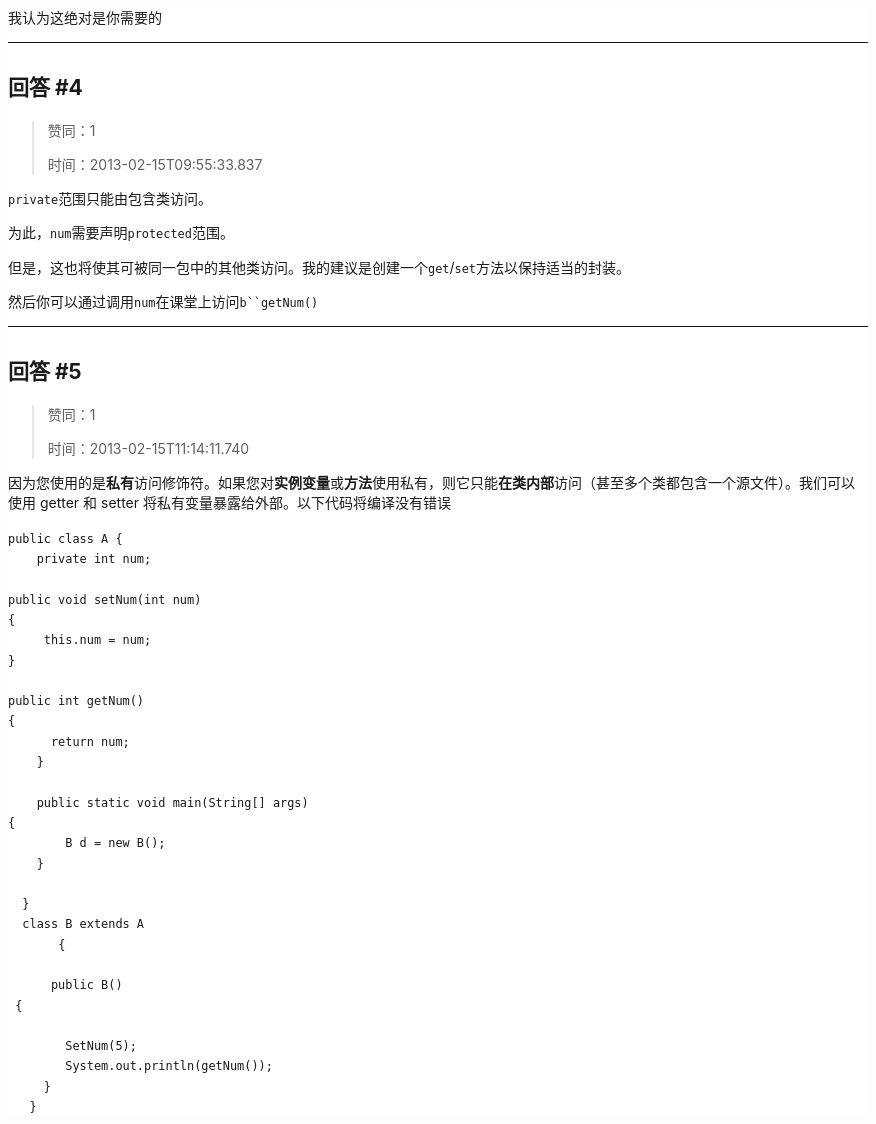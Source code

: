 我认为这绝对是你需要的

* * *

## 回答 #4

> 赞同：1
> 
> 时间：2013-02-15T09:55:33.837

`private`范围只能由包含类访问。

为此，`num`需要声明`protected`范围。

但是，这也将使其可被同一包中的其他类访问。我的建议是创建一个`get`/`set`方法以保持适当的封装。

然后你可以通过调用`num`在课堂上访问`b``getNum()`

* * *

## 回答 #5

> 赞同：1
> 
> 时间：2013-02-15T11:14:11.740

因为您使用的是**私有**访问修饰符。如果您对**实例变量**或**方法**使用私有，则它只能**在类内部**访问（甚至多个类都包含一个源文件）。我们可以使用 getter 和 setter 将私有变量暴露给外部。以下代码将编译没有错误

```
public class A {
    private int num;

public void setNum(int num)
{
     this.num = num;
}

public int getNum() 
{
      return num;
    }

    public static void main(String[] args) 
{
        B d = new B();
    }

  }
  class B extends A
       {

      public B()
 {

        SetNum(5);
        System.out.println(getNum());
     }
   } 
```

